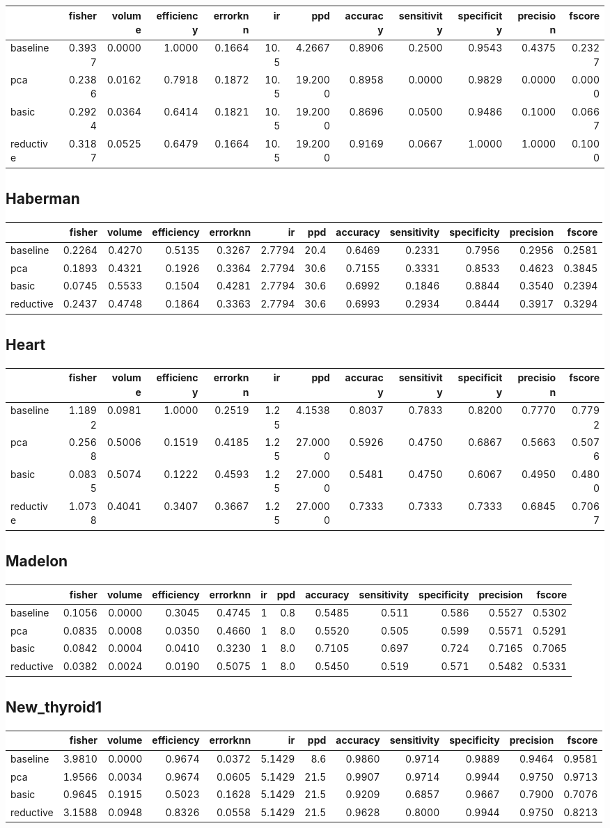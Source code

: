 
|          | fisher| volume| efficiency| errorknn|   ir|     ppd| accuracy| sensitivity| specificity| precision| fscore|
|:---------|------:|------:|----------:|--------:|----:|-------:|--------:|-----------:|-----------:|---------:|------:|
|baseline  | 0.3937| 0.0000|     1.0000|   0.1664| 10.5|  4.2667|   0.8906|      0.2500|      0.9543|    0.4375| 0.2327|
|pca       | 0.2386| 0.0162|     0.7918|   0.1872| 10.5| 19.2000|   0.8958|      0.0000|      0.9829|    0.0000| 0.0000|
|basic     | 0.2924| 0.0364|     0.6414|   0.1821| 10.5| 19.2000|   0.8696|      0.0500|      0.9486|    0.1000| 0.0667|
|reductive | 0.3187| 0.0525|     0.6479|   0.1664| 10.5| 19.2000|   0.9169|      0.0667|      1.0000|    1.0000| 0.1000|

## Haberman


|          | fisher| volume| efficiency| errorknn|     ir|  ppd| accuracy| sensitivity| specificity| precision| fscore|
|:---------|------:|------:|----------:|--------:|------:|----:|--------:|-----------:|-----------:|---------:|------:|
|baseline  | 0.2264| 0.4270|     0.5135|   0.3267| 2.7794| 20.4|   0.6469|      0.2331|      0.7956|    0.2956| 0.2581|
|pca       | 0.1893| 0.4321|     0.1926|   0.3364| 2.7794| 30.6|   0.7155|      0.3331|      0.8533|    0.4623| 0.3845|
|basic     | 0.0745| 0.5533|     0.1504|   0.4281| 2.7794| 30.6|   0.6992|      0.1846|      0.8844|    0.3540| 0.2394|
|reductive | 0.2437| 0.4748|     0.1864|   0.3363| 2.7794| 30.6|   0.6993|      0.2934|      0.8444|    0.3917| 0.3294|

## Heart


|          | fisher| volume| efficiency| errorknn|   ir|     ppd| accuracy| sensitivity| specificity| precision| fscore|
|:---------|------:|------:|----------:|--------:|----:|-------:|--------:|-----------:|-----------:|---------:|------:|
|baseline  | 1.1892| 0.0981|     1.0000|   0.2519| 1.25|  4.1538|   0.8037|      0.7833|      0.8200|    0.7770| 0.7792|
|pca       | 0.2568| 0.5006|     0.1519|   0.4185| 1.25| 27.0000|   0.5926|      0.4750|      0.6867|    0.5663| 0.5076|
|basic     | 0.0835| 0.5074|     0.1222|   0.4593| 1.25| 27.0000|   0.5481|      0.4750|      0.6067|    0.4950| 0.4800|
|reductive | 1.0738| 0.4041|     0.3407|   0.3667| 1.25| 27.0000|   0.7333|      0.7333|      0.7333|    0.6845| 0.7067|

## Madelon


|          | fisher| volume| efficiency| errorknn| ir| ppd| accuracy| sensitivity| specificity| precision| fscore|
|:---------|------:|------:|----------:|--------:|--:|---:|--------:|-----------:|-----------:|---------:|------:|
|baseline  | 0.1056| 0.0000|     0.3045|   0.4745|  1| 0.8|   0.5485|       0.511|       0.586|    0.5527| 0.5302|
|pca       | 0.0835| 0.0008|     0.0350|   0.4660|  1| 8.0|   0.5520|       0.505|       0.599|    0.5571| 0.5291|
|basic     | 0.0842| 0.0004|     0.0410|   0.3230|  1| 8.0|   0.7105|       0.697|       0.724|    0.7165| 0.7065|
|reductive | 0.0382| 0.0024|     0.0190|   0.5075|  1| 8.0|   0.5450|       0.519|       0.571|    0.5482| 0.5331|

## New_thyroid1


|          | fisher| volume| efficiency| errorknn|     ir|  ppd| accuracy| sensitivity| specificity| precision| fscore|
|:---------|------:|------:|----------:|--------:|------:|----:|--------:|-----------:|-----------:|---------:|------:|
|baseline  | 3.9810| 0.0000|     0.9674|   0.0372| 5.1429|  8.6|   0.9860|      0.9714|      0.9889|    0.9464| 0.9581|
|pca       | 1.9566| 0.0034|     0.9674|   0.0605| 5.1429| 21.5|   0.9907|      0.9714|      0.9944|    0.9750| 0.9713|
|basic     | 0.9645| 0.1915|     0.5023|   0.1628| 5.1429| 21.5|   0.9209|      0.6857|      0.9667|    0.7900| 0.7076|
|reductive | 3.1588| 0.0948|     0.8326|   0.0558| 5.1429| 21.5|   0.9628|      0.8000|      0.9944|    0.9750| 0.8213|
